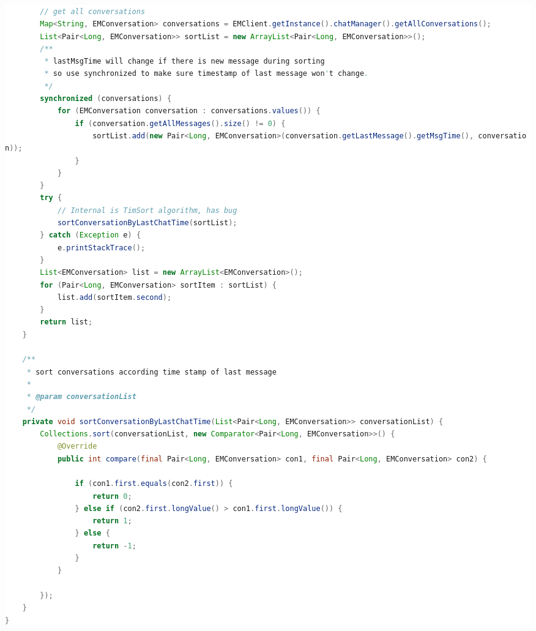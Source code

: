 ```java
        // get all conversations
        Map<String, EMConversation> conversations = EMClient.getInstance().chatManager().getAllConversations();
        List<Pair<Long, EMConversation>> sortList = new ArrayList<Pair<Long, EMConversation>>();
        /**
         * lastMsgTime will change if there is new message during sorting
         * so use synchronized to make sure timestamp of last message won't change.
         */
        synchronized (conversations) {
            for (EMConversation conversation : conversations.values()) {
                if (conversation.getAllMessages().size() != 0) {
                    sortList.add(new Pair<Long, EMConversation>(conversation.getLastMessage().getMsgTime(), conversation));
                }
            }
        }
        try {
            // Internal is TimSort algorithm, has bug
            sortConversationByLastChatTime(sortList);
        } catch (Exception e) {
            e.printStackTrace();
        }
        List<EMConversation> list = new ArrayList<EMConversation>();
        for (Pair<Long, EMConversation> sortItem : sortList) {
            list.add(sortItem.second);
        }
        return list;
    }

    /**
     * sort conversations according time stamp of last message
     *
     * @param conversationList
     */
    private void sortConversationByLastChatTime(List<Pair<Long, EMConversation>> conversationList) {
        Collections.sort(conversationList, new Comparator<Pair<Long, EMConversation>>() {
            @Override
            public int compare(final Pair<Long, EMConversation> con1, final Pair<Long, EMConversation> con2) {

                if (con1.first.equals(con2.first)) {
                    return 0;
                } else if (con2.first.longValue() > con1.first.longValue()) {
                    return 1;
                } else {
                    return -1;
                }
            }

        });
    }
}

```

